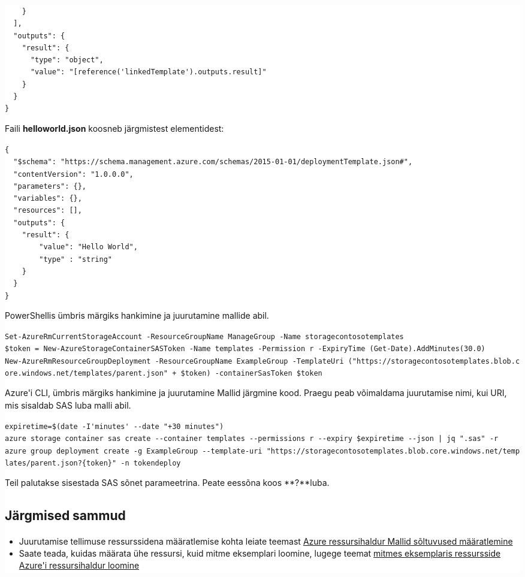         }
      ],
      "outputs": {
        "result": {
          "type": "object",
          "value": "[reference('linkedTemplate').outputs.result]"
        }
      }
    }

Faili **helloworld.json** koosneb järgmistest elementidest:

    {
      "$schema": "https://schema.management.azure.com/schemas/2015-01-01/deploymentTemplate.json#",
      "contentVersion": "1.0.0.0",
      "parameters": {},
      "variables": {},
      "resources": [],
      "outputs": {
        "result": {
            "value": "Hello World",
            "type" : "string"
        }
      }
    }
    
PowerShellis ümbris märgiks hankimine ja juurutamine mallide abil.

    Set-AzureRmCurrentStorageAccount -ResourceGroupName ManageGroup -Name storagecontosotemplates
    $token = New-AzureStorageContainerSASToken -Name templates -Permission r -ExpiryTime (Get-Date).AddMinutes(30.0)
    New-AzureRmResourceGroupDeployment -ResourceGroupName ExampleGroup -TemplateUri ("https://storagecontosotemplates.blob.core.windows.net/templates/parent.json" + $token) -containerSasToken $token

Azure'i CLI, ümbris märgiks hankimine ja juurutamine Mallid järgmine kood. Praegu peab võimaldama juurutamise nimi, kui URI, mis sisaldab SAS luba malli abil.  

    expiretime=$(date -I'minutes' --date "+30 minutes")  
    azure storage container sas create --container templates --permissions r --expiry $expiretime --json | jq ".sas" -r
    azure group deployment create -g ExampleGroup --template-uri "https://storagecontosotemplates.blob.core.windows.net/templates/parent.json?{token}" -n tokendeploy  

Teil palutakse sisestada SAS sõnet parameetrina. Peate eessõna koos **?**luba.

## <a name="next-steps"></a>Järgmised sammud
- Juurutamise tellimuse ressurssidena määratlemise kohta leiate teemast [Azure ressursihaldur Mallid sõltuvused määratlemine](resource-group-define-dependencies.md)
- Saate teada, kuidas määrata ühe ressursi, kuid mitme eksemplari loomine, lugege teemat [mitmes eksemplaris ressursside Azure'i ressursihaldur loomine](resource-group-create-multiple.md)
